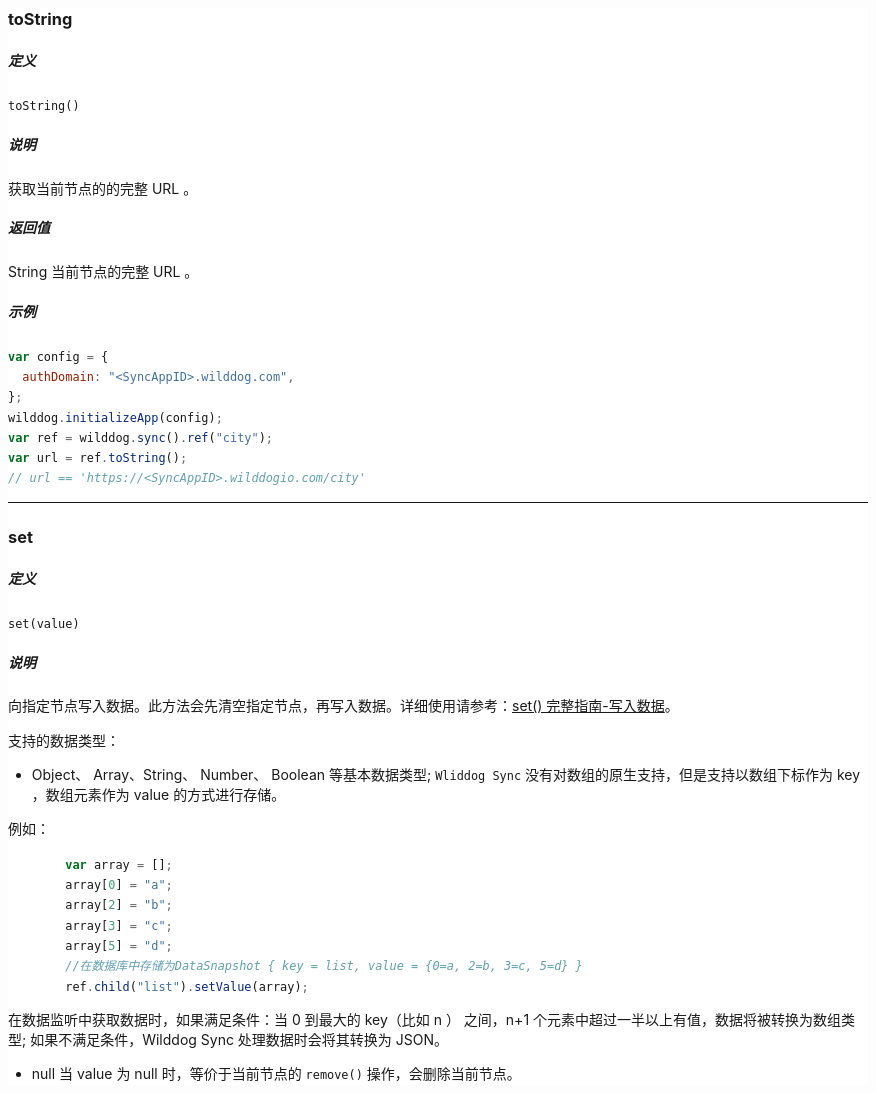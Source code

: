 ### toString

##### 定义

`toString()`

##### 说明

获取当前节点的的完整 URL 。

##### 返回值

String 当前节点的完整 URL 。

##### 示例

```js
var config = {
  authDomain: "<SyncAppID>.wilddog.com",
};
wilddog.initializeApp(config);
var ref = wilddog.sync().ref("city");
var url = ref.toString();
// url == 'https://<SyncAppID>.wilddogio.com/city'
```
---

### set

##### 定义

`set(value)`

##### 说明

向指定节点写入数据。此方法会先清空指定节点，再写入数据。详细使用请参考：[set() 完整指南-写入数据](/sync/微信小程序/guide/save-data.html#写入数据)。

支持的数据类型：
 - Object、 Array、String、 Number、 Boolean 等基本数据类型;
`Wliddog Sync` 没有对数组的原生支持，但是支持以数组下标作为 key ，数组元素作为 value 的方式进行存储。

例如：
```js
        var array = [];
        array[0] = "a";
        array[2] = "b";
        array[3] = "c";
        array[5] = "d";
        //在数据库中存储为DataSnapshot { key = list, value = {0=a, 2=b, 3=c, 5=d} }
        ref.child("list").setValue(array);
```
在数据监听中获取数据时，如果满足条件：当 0 到最大的 key（比如 n ） 之间，n+1 个元素中超过一半以上有值，数据将被转换为数组类型;
如果不满足条件，Wilddog Sync 处理数据时会将其转换为 JSON。

 - null 当 value 为 null 时，等价于当前节点的 `remove()` 操作，会删除当前节点。

